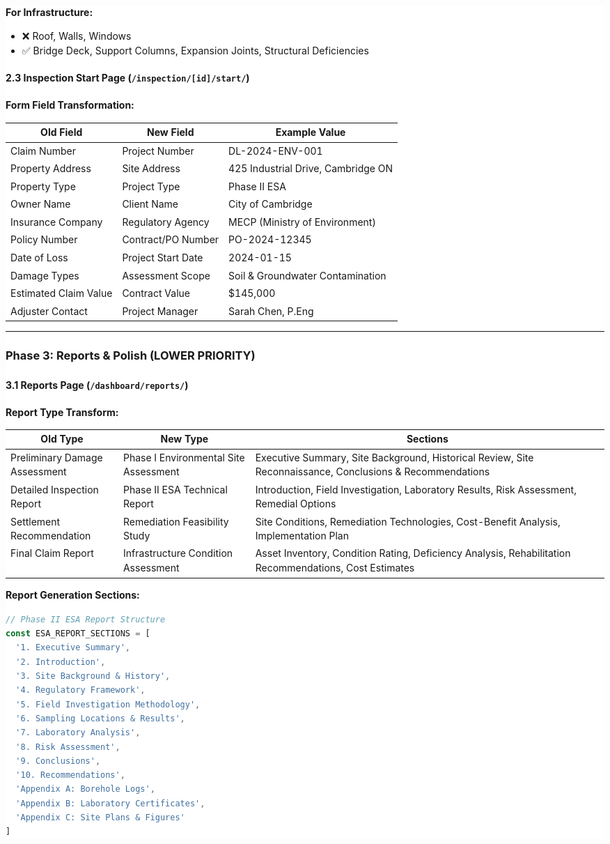 **For Infrastructure:**
- ❌ Roof, Walls, Windows
- ✅ Bridge Deck, Support Columns, Expansion Joints, Structural Deficiencies

#### 2.3 Inspection Start Page (`/inspection/[id]/start/`)

**Form Field Transformation:**

| Old Field | New Field | Example Value |
|-----------|-----------|---------------|
| Claim Number | Project Number | DL-2024-ENV-001 |
| Property Address | Site Address | 425 Industrial Drive, Cambridge ON |
| Property Type | Project Type | Phase II ESA |
| Owner Name | Client Name | City of Cambridge |
| Insurance Company | Regulatory Agency | MECP (Ministry of Environment) |
| Policy Number | Contract/PO Number | PO-2024-12345 |
| Date of Loss | Project Start Date | 2024-01-15 |
| Damage Types | Assessment Scope | Soil & Groundwater Contamination |
| Estimated Claim Value | Contract Value | $145,000 |
| Adjuster Contact | Project Manager | Sarah Chen, P.Eng |

---

### Phase 3: Reports & Polish (LOWER PRIORITY)

#### 3.1 Reports Page (`/dashboard/reports/`)

**Report Type Transform:**

| Old Type | New Type | Sections |
|----------|----------|----------|
| Preliminary Damage Assessment | Phase I Environmental Site Assessment | Executive Summary, Site Background, Historical Review, Site Reconnaissance, Conclusions & Recommendations |
| Detailed Inspection Report | Phase II ESA Technical Report | Introduction, Field Investigation, Laboratory Results, Risk Assessment, Remedial Options |
| Settlement Recommendation | Remediation Feasibility Study | Site Conditions, Remediation Technologies, Cost-Benefit Analysis, Implementation Plan |
| Final Claim Report | Infrastructure Condition Assessment | Asset Inventory, Condition Rating, Deficiency Analysis, Rehabilitation Recommendations, Cost Estimates |

**Report Generation Sections:**

```typescript
// Phase II ESA Report Structure
const ESA_REPORT_SECTIONS = [
  '1. Executive Summary',
  '2. Introduction',
  '3. Site Background & History',
  '4. Regulatory Framework',
  '5. Field Investigation Methodology',
  '6. Sampling Locations & Results',
  '7. Laboratory Analysis',
  '8. Risk Assessment',
  '9. Conclusions',
  '10. Recommendations',
  'Appendix A: Borehole Logs',
  'Appendix B: Laboratory Certificates',
  'Appendix C: Site Plans & Figures'
]
```
